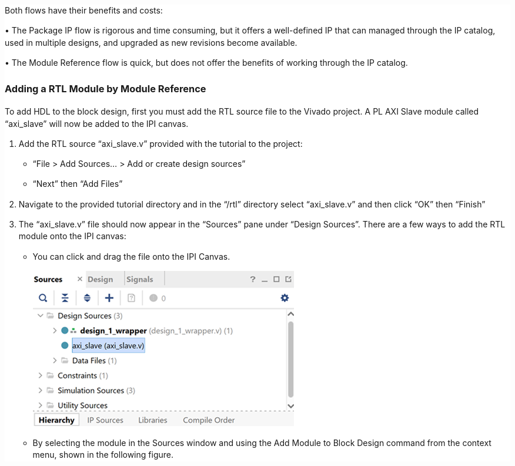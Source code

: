 Both flows have their benefits and costs:

• The Package IP flow is rigorous and time consuming, but it offers a
well-defined IP that can managed through the IP catalog, used in
multiple designs, and upgraded as new revisions become available.

• The Module Reference flow is quick, but does not offer the benefits of
working through the IP catalog.

### Adding a RTL Module by Module Reference  
 
To add HDL to the block design, first you must add the RTL source file
to the Vivado project. A PL AXI Slave module called “axi_slave” will now
be added to the IPI canvas.

1.  Add the RTL source “axi_slave.v” provided with the tutorial to the
    project:

    - “File \> Add Sources… \> Add or create design sources”

    - “Next” then “Add Files”

2.  Navigate to the provided tutorial directory and in the “/rtl”
    directory select “axi_slave.v” and then click “OK” then “Finish”

3.  The “axi_slave.v” file should now appear in the “Sources” pane under
    “Design Sources”. There are a few ways to add the RTL module onto
    the IPI canvas:

    -  You can click and drag the file onto the IPI Canvas.

        <img src="./media/image13.png" /> 

    -  By selecting the module in the Sources window and using the Add
    Module to Block Design command from the context menu, shown in the
    following figure.
